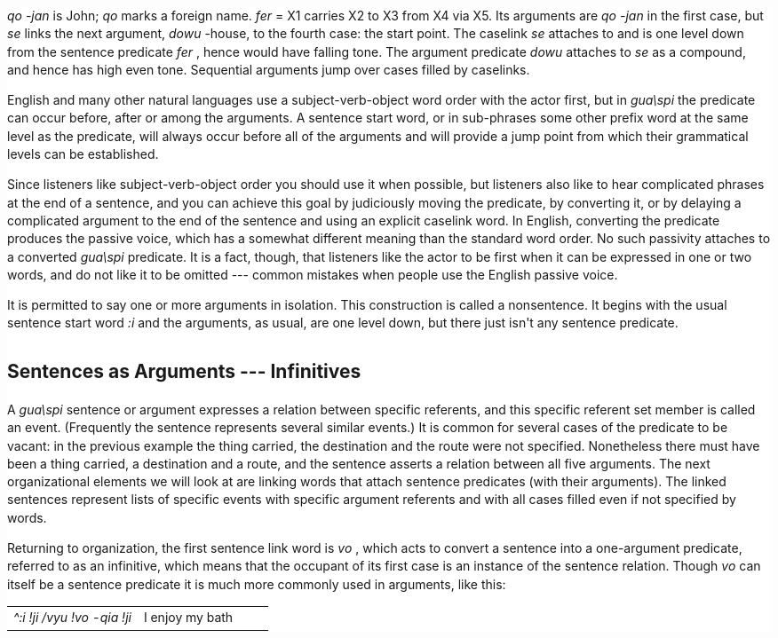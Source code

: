 </table>




_<span class="latex">qo -jan</span>_ is <span class="latex">John</span>; _<span class="latex">qo</span>_ marks a foreign name. _<span class="latex">fer</span>_ = <span class="latex">X1 carries X2 to X3 from X4 via X5</span>. Its arguments are _<span class="latex">qo -jan</span>_ in the first case, but _<span class="latex">se</span>_ links the next argument, <span class="latex">_dowu_ -house</span>, to the fourth case: the start point. The caselink _<span class="latex">se</span>_ attaches to and is one level down from the sentence predicate _<span class="latex">fer</span>_ , hence would have falling tone. The argument predicate _<span class="latex">dowu</span>_ attaches to _<span class="latex">se</span>_ as a compound, and hence has high even tone. Sequential arguments jump over cases filled by caselinks. 

English and many other natural languages use a <span class="latex">subject-verb-object</span> word order with the actor first, but in _gua\spi_ the predicate can occur before, after or among the arguments. A sentence start word, or in sub-phrases some other prefix word at the same level as the predicate, will always occur before all of the arguments and will provide a jump point from which their grammatical levels can be established. 

Since listeners like subject-verb-object order you should use it when possible, but listeners also like to hear complicated phrases at the end of a sentence, and you can achieve this goal by judiciously moving the predicate, by converting it, or by delaying a complicated argument to the end of the sentence and using an explicit caselink word. In English, converting the predicate produces the <span class="latex">passive voice</span>, which has a somewhat different meaning than the standard word order. No such passivity attaches to a converted _gua\spi_ predicate. It is a fact, though, that listeners like the actor to be first when it can be expressed in one or two words, and do not like it to be omitted --- common mistakes when people use the English passive voice. 

It is permitted to say one or more arguments in isolation. This construction is called a <span class="latex">nonsentence</span>. It begins with the usual sentence start word _<span class="latex">:i</span>_ and the arguments, as usual, are one level down, but there just isn't any sentence predicate. 

## Sentences as Arguments --- Infinitives

A _gua\spi_ sentence or argument expresses a relation between specific referents, and this specific referent set member is called an <span class="latex">event</span>. (Frequently the sentence represents several similar events.) It is common for several cases of the predicate to be vacant: in the previous example the thing carried, the destination and the route were not specified. Nonetheless there must have been a thing carried, a destination and a route, and the sentence asserts a relation between all five arguments. The next organizational elements we will look at are linking words that attach sentence predicates (with their arguments). The linked sentences represent lists of specific events with specific argument referents and with all cases filled even if not specified by words. 

Returning to organization, the first sentence link word is _<span class="latex">vo</span>_ , which acts to convert a sentence into a one-argument predicate, referred to as an <span class="latex">infinitive</span>, which means that the occupant of its first case is an instance of the sentence relation. Though _<span class="latex">vo</span>_ can itself be a sentence predicate it is much more commonly used in arguments, like this: 

> 

<table width="100%">
  <colgroup>
  <col width="50%"/>
  <col width="50%"/>
  </colgroup>
  <tbody>
    <tr>
      <td>
        <i>
        ^:i !ji /vyu !vo -qia !ji
        </i>
      </td>
      <td>
        I enjoy my bath
      </td>